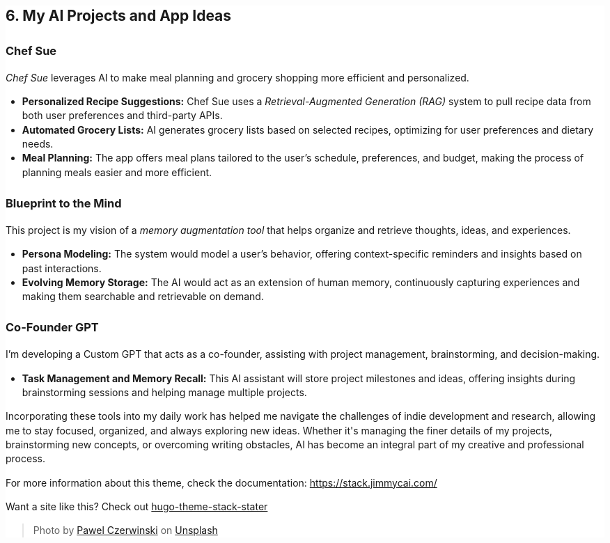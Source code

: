 ## 6. My AI Projects and App Ideas

### Chef Sue
_Chef Sue_ leverages AI to make meal planning and grocery shopping more efficient and personalized.

- **Personalized Recipe Suggestions:** Chef Sue uses a _Retrieval-Augmented Generation (RAG)_ system to pull recipe data from both user preferences and third-party APIs.
- **Automated Grocery Lists:** AI generates grocery lists based on selected recipes, optimizing for user preferences and dietary needs.
- **Meal Planning:** The app offers meal plans tailored to the user’s schedule, preferences, and budget, making the process of planning meals easier and more efficient.

### Blueprint to the Mind
This project is my vision of a _memory augmentation tool_ that helps organize and retrieve thoughts, ideas, and experiences.

- **Persona Modeling:** The system would model a user’s behavior, offering context-specific reminders and insights based on past interactions.
- **Evolving Memory Storage:** The AI would act as an extension of human memory, continuously capturing experiences and making them searchable and retrievable on demand.

### Co-Founder GPT
I’m developing a Custom GPT that acts as a co-founder, assisting with project management, brainstorming, and decision-making.

- **Task Management and Memory Recall:** This AI assistant will store project milestones and ideas, offering insights during brainstorming sessions and helping manage multiple projects.

Incorporating these tools into my daily work has helped me navigate the challenges of indie development and research, allowing me to stay focused, organized, and always exploring new ideas. Whether it's managing the finer details of my projects, brainstorming new concepts, or overcoming writing obstacles, AI has become an integral part of my creative and professional process.


For more information about this theme, check the documentation: https://stack.jimmycai.com/

Want a site like this? Check out [hugo-theme-stack-stater](https://github.com/CaiJimmy/hugo-theme-stack-starter)

> Photo by [Pawel Czerwinski](https://unsplash.com/@pawel_czerwinski) on [Unsplash](https://unsplash.com/)
